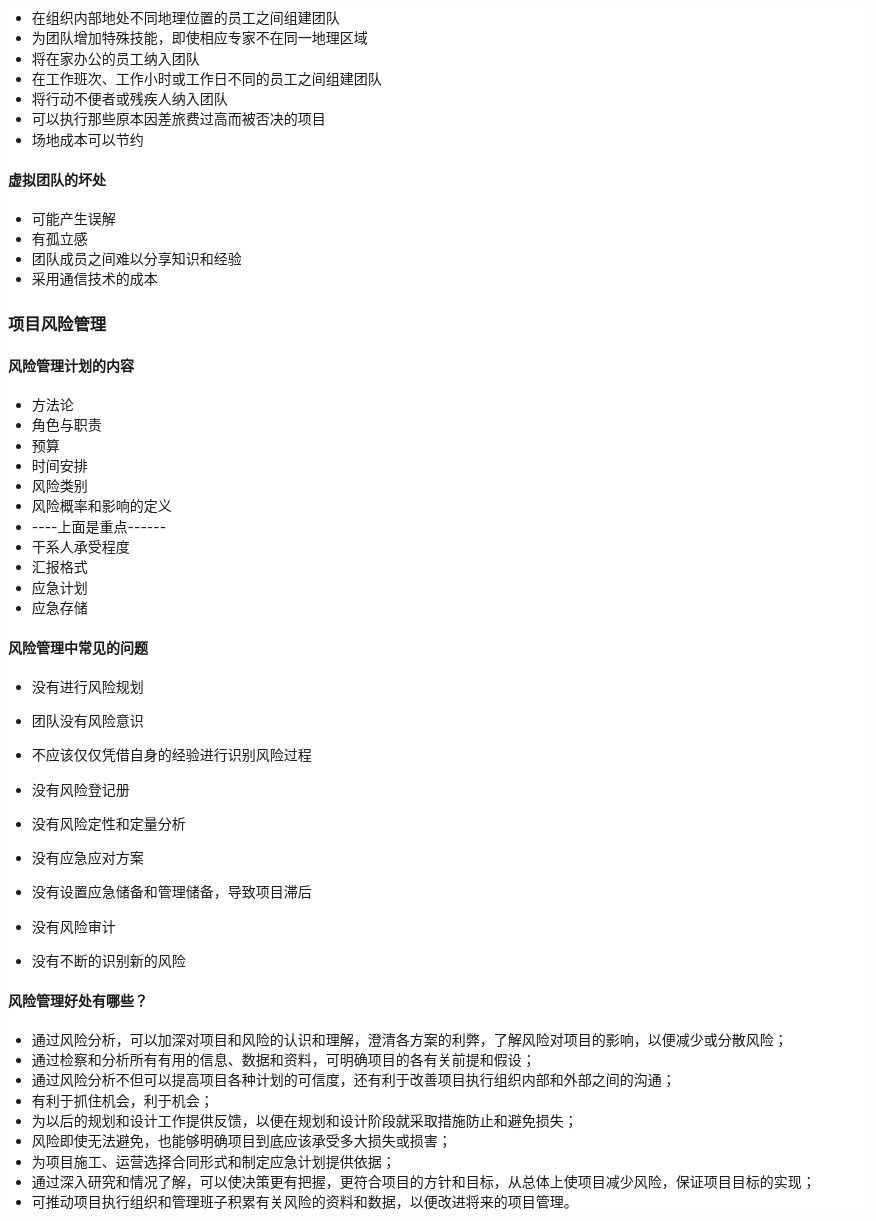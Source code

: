 * 在组织内部地处不同地理位置的员工之间组建团队
* 为团队增加特殊技能，即使相应专家不在同一地理区域
* 将在家办公的员工纳入团队
* 在工作班次、工作小时或工作日不同的员工之间组建团队
* 将行动不便者或残疾人纳入团队
* 可以执行那些原本因差旅费过高而被否决的项目
* 场地成本可以节约

#### 虚拟团队的坏处

* 可能产生误解
* 有孤立感
* 团队成员之间难以分享知识和经验
* 采用通信技术的成本

  

### 项目风险管理

#### 风险管理计划的内容

* 方法论
* 角色与职责
* 预算
* 时间安排
* 风险类别
* 风险概率和影响的定义
* ----上面是重点------
* 干系人承受程度
* 汇报格式
* 应急计划
* 应急存储

#### 风险管理中常见的问题

* 没有进行风险规划

* 团队没有风险意识

* 不应该仅仅凭借自身的经验进行识别风险过程

* 没有风险登记册

* 没有风险定性和定量分析

* 没有应急应对方案

* 没有设置应急储备和管理储备，导致项目滞后

* 没有风险审计

* 没有不断的识别新的风险

####  风险管理好处有哪些？

- 通过风险分析，可以加深对项目和风险的认识和理解，澄清各方案的利弊，了解风险对项目的影响，以便减少或分散风险；
- 通过检察和分析所有有用的信息、数据和资料，可明确项目的各有关前提和假设；
- 通过风险分析不但可以提高项目各种计划的可信度，还有利于改善项目执行组织内部和外部之间的沟通；
- 有利于抓住机会，利于机会；
- 为以后的规划和设计工作提供反馈，以便在规划和设计阶段就采取措施防止和避免损失；
- 风险即使无法避免，也能够明确项目到底应该承受多大损失或损害；
- 为项目施工、运营选择合同形式和制定应急计划提供依据；
- 通过深入研究和情况了解，可以使决策更有把握，更符合项目的方针和目标，从总体上使项目减少风险，保证项目目标的实现；
- 可推动项目执行组织和管理班子积累有关风险的资料和数据，以便改进将来的项目管理。
